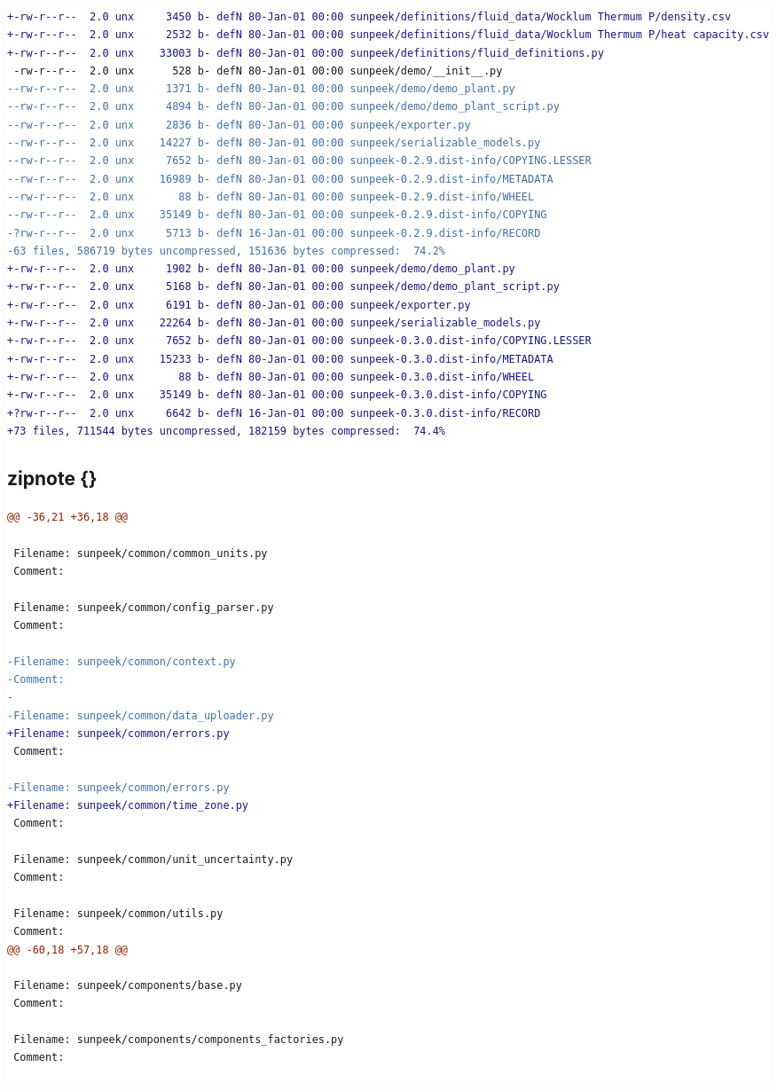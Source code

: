 ```diff
+-rw-r--r--  2.0 unx     3450 b- defN 80-Jan-01 00:00 sunpeek/definitions/fluid_data/Wocklum Thermum P/density.csv
+-rw-r--r--  2.0 unx     2532 b- defN 80-Jan-01 00:00 sunpeek/definitions/fluid_data/Wocklum Thermum P/heat capacity.csv
+-rw-r--r--  2.0 unx    33003 b- defN 80-Jan-01 00:00 sunpeek/definitions/fluid_definitions.py
 -rw-r--r--  2.0 unx      528 b- defN 80-Jan-01 00:00 sunpeek/demo/__init__.py
--rw-r--r--  2.0 unx     1371 b- defN 80-Jan-01 00:00 sunpeek/demo/demo_plant.py
--rw-r--r--  2.0 unx     4894 b- defN 80-Jan-01 00:00 sunpeek/demo/demo_plant_script.py
--rw-r--r--  2.0 unx     2836 b- defN 80-Jan-01 00:00 sunpeek/exporter.py
--rw-r--r--  2.0 unx    14227 b- defN 80-Jan-01 00:00 sunpeek/serializable_models.py
--rw-r--r--  2.0 unx     7652 b- defN 80-Jan-01 00:00 sunpeek-0.2.9.dist-info/COPYING.LESSER
--rw-r--r--  2.0 unx    16989 b- defN 80-Jan-01 00:00 sunpeek-0.2.9.dist-info/METADATA
--rw-r--r--  2.0 unx       88 b- defN 80-Jan-01 00:00 sunpeek-0.2.9.dist-info/WHEEL
--rw-r--r--  2.0 unx    35149 b- defN 80-Jan-01 00:00 sunpeek-0.2.9.dist-info/COPYING
-?rw-r--r--  2.0 unx     5713 b- defN 16-Jan-01 00:00 sunpeek-0.2.9.dist-info/RECORD
-63 files, 586719 bytes uncompressed, 151636 bytes compressed:  74.2%
+-rw-r--r--  2.0 unx     1902 b- defN 80-Jan-01 00:00 sunpeek/demo/demo_plant.py
+-rw-r--r--  2.0 unx     5168 b- defN 80-Jan-01 00:00 sunpeek/demo/demo_plant_script.py
+-rw-r--r--  2.0 unx     6191 b- defN 80-Jan-01 00:00 sunpeek/exporter.py
+-rw-r--r--  2.0 unx    22264 b- defN 80-Jan-01 00:00 sunpeek/serializable_models.py
+-rw-r--r--  2.0 unx     7652 b- defN 80-Jan-01 00:00 sunpeek-0.3.0.dist-info/COPYING.LESSER
+-rw-r--r--  2.0 unx    15233 b- defN 80-Jan-01 00:00 sunpeek-0.3.0.dist-info/METADATA
+-rw-r--r--  2.0 unx       88 b- defN 80-Jan-01 00:00 sunpeek-0.3.0.dist-info/WHEEL
+-rw-r--r--  2.0 unx    35149 b- defN 80-Jan-01 00:00 sunpeek-0.3.0.dist-info/COPYING
+?rw-r--r--  2.0 unx     6642 b- defN 16-Jan-01 00:00 sunpeek-0.3.0.dist-info/RECORD
+73 files, 711544 bytes uncompressed, 182159 bytes compressed:  74.4%
```

## zipnote {}

```diff
@@ -36,21 +36,18 @@
 
 Filename: sunpeek/common/common_units.py
 Comment: 
 
 Filename: sunpeek/common/config_parser.py
 Comment: 
 
-Filename: sunpeek/common/context.py
-Comment: 
-
-Filename: sunpeek/common/data_uploader.py
+Filename: sunpeek/common/errors.py
 Comment: 
 
-Filename: sunpeek/common/errors.py
+Filename: sunpeek/common/time_zone.py
 Comment: 
 
 Filename: sunpeek/common/unit_uncertainty.py
 Comment: 
 
 Filename: sunpeek/common/utils.py
 Comment: 
@@ -60,18 +57,18 @@
 
 Filename: sunpeek/components/base.py
 Comment: 
 
 Filename: sunpeek/components/components_factories.py
 Comment: 
 
```